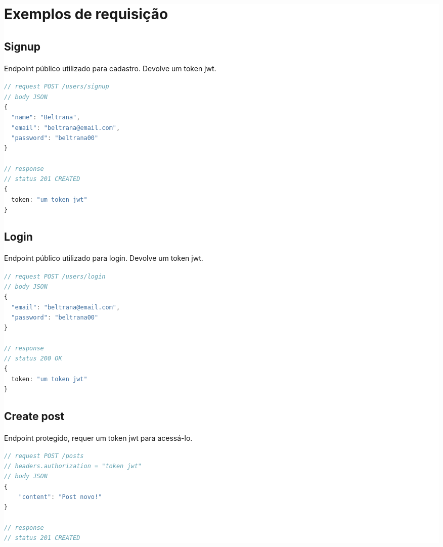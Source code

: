 # Exemplos de requisição

## Signup

Endpoint público utilizado para cadastro. Devolve um token jwt.

```typescript
// request POST /users/signup
// body JSON
{
  "name": "Beltrana",
  "email": "beltrana@email.com",
  "password": "beltrana00"
}

// response
// status 201 CREATED
{
  token: "um token jwt"
}
```

## Login

Endpoint público utilizado para login. Devolve um token jwt.

```typescript
// request POST /users/login
// body JSON
{
  "email": "beltrana@email.com",
  "password": "beltrana00"
}

// response
// status 200 OK
{
  token: "um token jwt"
}
```

## Create post

Endpoint protegido, requer um token jwt para acessá-lo.

```typescript
// request POST /posts
// headers.authorization = "token jwt"
// body JSON
{
    "content": "Post novo!"
}

// response
// status 201 CREATED
```
